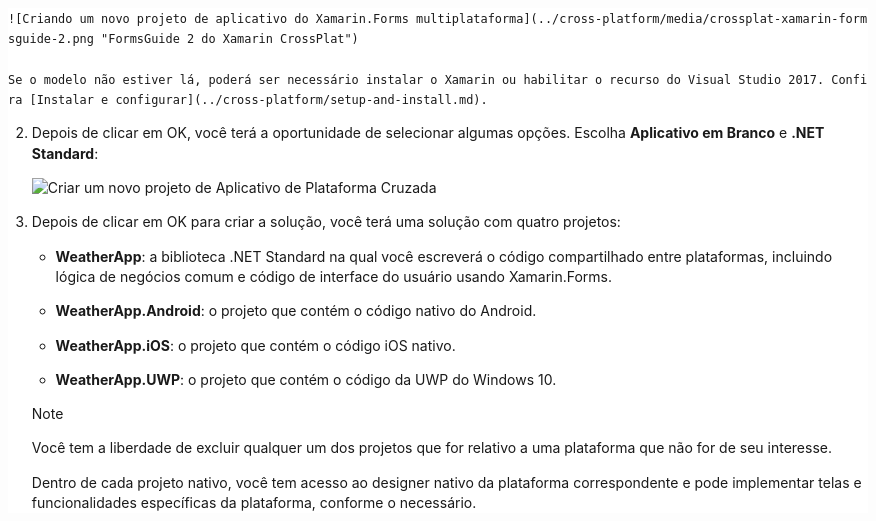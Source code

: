     ![Criando um novo projeto de aplicativo do Xamarin.Forms multiplataforma](../cross-platform/media/crossplat-xamarin-formsguide-2.png "FormsGuide 2 do Xamarin CrossPlat")

    Se o modelo não estiver lá, poderá ser necessário instalar o Xamarin ou habilitar o recurso do Visual Studio 2017. Confira [Instalar e configurar](../cross-platform/setup-and-install.md).

2.  Depois de clicar em OK, você terá a oportunidade de selecionar algumas opções. Escolha **Aplicativo em Branco** e **.NET Standard**:

    ![Criar um novo projeto de Aplicativo de Plataforma Cruzada](../cross-platform/media/crossplat-xamarin-formsguide-3.png "CrossPlat Xamarin FormsGuide 3")

3.  Depois de clicar em OK para criar a solução, você terá uma solução com quatro projetos:

    -   **WeatherApp**: a biblioteca .NET Standard na qual você escreverá o código compartilhado entre plataformas, incluindo lógica de negócios comum e código de interface do usuário usando Xamarin.Forms.

    -   **WeatherApp.Android**: o projeto que contém o código nativo do Android.

    -   **WeatherApp.iOS**: o projeto que contém o código iOS nativo.

    -   **WeatherApp.UWP**: o projeto que contém o código da UWP do Windows 10.

    > [!NOTE]
    >  Você tem a liberdade de excluir qualquer um dos projetos que for relativo a uma plataforma que não for de seu interesse.

     Dentro de cada projeto nativo, você tem acesso ao designer nativo da plataforma correspondente e pode implementar telas e funcionalidades específicas da plataforma, conforme o necessário.
